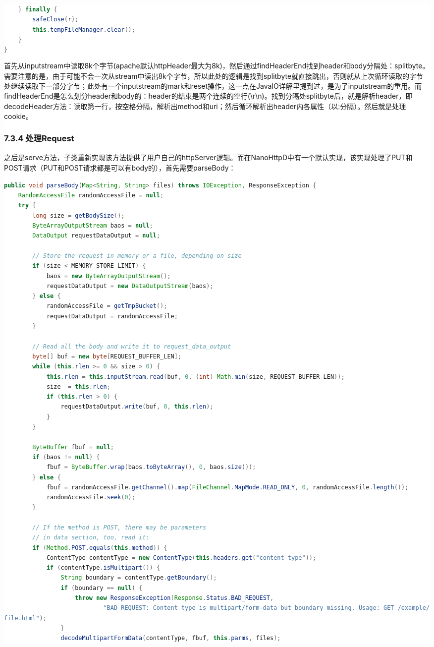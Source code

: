```Java
    } finally {
        safeClose(r);
        this.tempFileManager.clear();
    }
}
```
首先从inputstream中读取8k个字节(apache默认httpHeader最大为8k)，然后通过findHeaderEnd找到header和body分隔处：splitbyte。需要注意的是，由于可能不会一次从stream中读出8k个字节，所以此处的逻辑是找到splitbyte就直接跳出，否则就从上次循环读取的字节处继续读取下一部分字节；此处有一个inputstream的mark和reset操作，这一点在JavaIO详解里提到过，是为了inputstream的重用。而findHeaderEnd是怎么划分header和body的：header的结束是两个连续的空行(\r\n)。找到分隔处splitbyte后，就是解析header，即decodeHeader方法：读取第一行，按空格分隔，解析出method和uri；然后循环解析出header内各属性（以:分隔）。然后就是处理cookie。

### 7.3.4 处理Request
之后是serve方法，子类重新实现该方法提供了用户自己的httpServer逻辑。而在NanoHttpD中有一个默认实现，该实现处理了PUT和POST请求（PUT和POST请求都是可以有body的），首先需要parseBody：
```Java
public void parseBody(Map<String, String> files) throws IOException, ResponseException {
    RandomAccessFile randomAccessFile = null;
    try {
        long size = getBodySize();
        ByteArrayOutputStream baos = null;
        DataOutput requestDataOutput = null;

        // Store the request in memory or a file, depending on size
        if (size < MEMORY_STORE_LIMIT) {
            baos = new ByteArrayOutputStream();
            requestDataOutput = new DataOutputStream(baos);
        } else {
            randomAccessFile = getTmpBucket();
            requestDataOutput = randomAccessFile;
        }

        // Read all the body and write it to request_data_output
        byte[] buf = new byte[REQUEST_BUFFER_LEN];
        while (this.rlen >= 0 && size > 0) {
            this.rlen = this.inputStream.read(buf, 0, (int) Math.min(size, REQUEST_BUFFER_LEN));
            size -= this.rlen;
            if (this.rlen > 0) {
                requestDataOutput.write(buf, 0, this.rlen);
            }
        }

        ByteBuffer fbuf = null;
        if (baos != null) {
            fbuf = ByteBuffer.wrap(baos.toByteArray(), 0, baos.size());
        } else {
            fbuf = randomAccessFile.getChannel().map(FileChannel.MapMode.READ_ONLY, 0, randomAccessFile.length());
            randomAccessFile.seek(0);
        }

        // If the method is POST, there may be parameters
        // in data section, too, read it:
        if (Method.POST.equals(this.method)) {
            ContentType contentType = new ContentType(this.headers.get("content-type"));
            if (contentType.isMultipart()) {
                String boundary = contentType.getBoundary();
                if (boundary == null) {
                    throw new ResponseException(Response.Status.BAD_REQUEST,
                            "BAD REQUEST: Content type is multipart/form-data but boundary missing. Usage: GET /example/file.html");
                }
                decodeMultipartFormData(contentType, fbuf, this.parms, files);
```